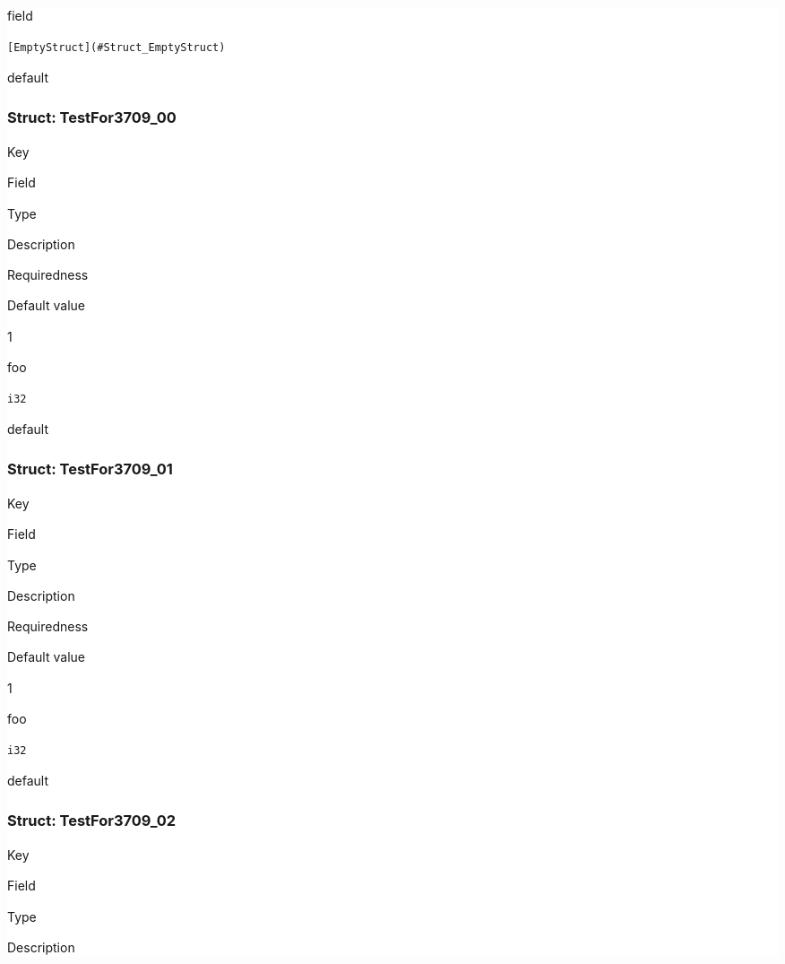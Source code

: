 field

`[EmptyStruct](#Struct_EmptyStruct)`

default

  

### Struct: TestFor3709\_00

Key

Field

Type

Description

Requiredness

Default value

1

foo

`i32`

default

  

### Struct: TestFor3709\_01

Key

Field

Type

Description

Requiredness

Default value

1

foo

`i32`

default

  

### Struct: TestFor3709\_02

Key

Field

Type

Description
